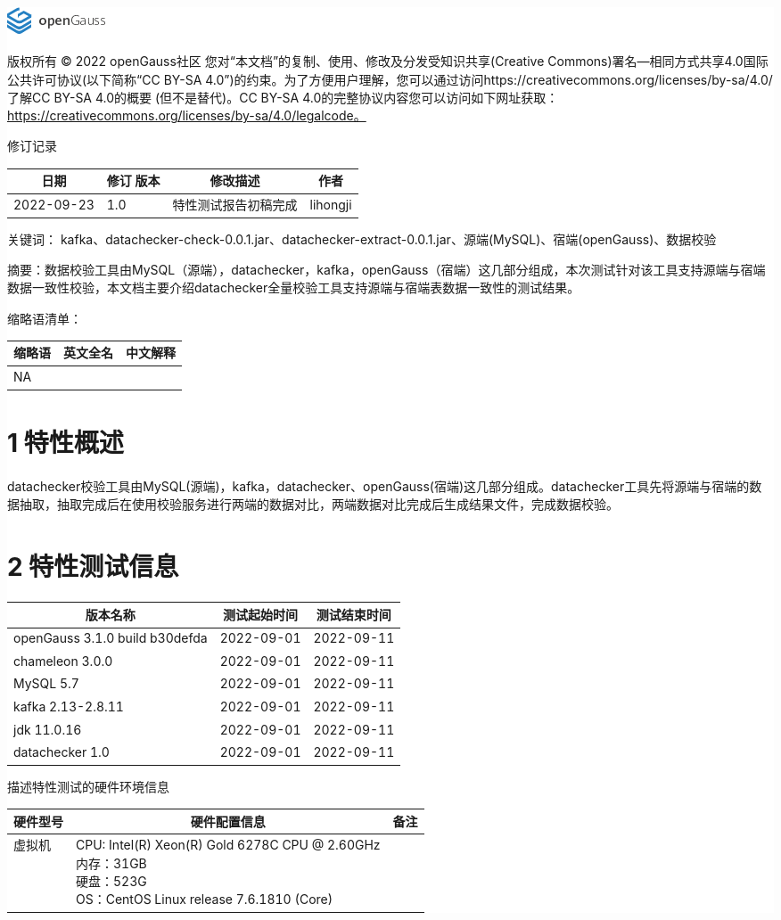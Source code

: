 

![avatar](../../images/openGauss.png)

版权所有 © 2022  openGauss社区
 您对“本文档”的复制、使用、修改及分发受知识共享(Creative Commons)署名—相同方式共享4.0国际公共许可协议(以下简称“CC BY-SA 4.0”)的约束。为了方便用户理解，您可以通过访问https://creativecommons.org/licenses/by-sa/4.0/ 了解CC BY-SA 4.0的概要 (但不是替代)。CC BY-SA 4.0的完整协议内容您可以访问如下网址获取：https://creativecommons.org/licenses/by-sa/4.0/legalcode。

修订记录

| 日期       | 修订   版本 | 修改描述             | 作者     |
| ---------- | ----------- | -------------------- | -------- |
| 2022-09-23 | 1.0         | 特性测试报告初稿完成 | lihongji |

关键词： kafka、datachecker-check-0.0.1.jar、datachecker-extract-0.0.1.jar、源端(MySQL)、宿端(openGauss)、数据校验

摘要：数据校验工具由MySQL（源端），datachecker，kafka，openGauss（宿端）这几部分组成，本次测试针对该工具支持源端与宿端数据一致性校验，本文档主要介绍datachecker全量校验工具支持源端与宿端表数据一致性的测试结果。

缩略语清单：

| 缩略语 | 英文全名 | 中文解释 |
| ------ | -------- | -------- |
| NA     |          |          |

# 1     特性概述

datachecker校验工具由MySQL(源端)，kafka，datachecker、openGauss(宿端)这几部分组成。datachecker工具先将源端与宿端的数据抽取，抽取完成后在使用校验服务进行两端的数据对比，两端数据对比完成后生成结果文件，完成数据校验。

# 2     特性测试信息

| 版本名称                       | 测试起始时间 | 测试结束时间 |
| ------------------------------ | ------------ | ------------ |
| openGauss 3.1.0 build b30defda | 2022-09-01   | 2022-09-11   |
| chameleon 3.0.0                | 2022-09-01   | 2022-09-11   |
| MySQL 5.7                      | 2022-09-01   | 2022-09-11   |
| kafka 2.13-2.8.11              | 2022-09-01   | 2022-09-11   |
| jdk 11.0.16                    | 2022-09-01   | 2022-09-11   |
| datachecker 1.0                | 2022-09-01   | 2022-09-11   |

描述特性测试的硬件环境信息

| 硬件型号       | 硬件配置信息                                                 | 备注 |
| -------------- | ------------------------------------------------------------ | ---- |
| 虚拟机 | CPU:  Intel(R) Xeon(R) Gold 6278C CPU @ 2.60GHz<br>内存：31GB<br>硬盘：523G<br>OS：CentOS Linux release 7.6.1810 (Core)<br> |      |
